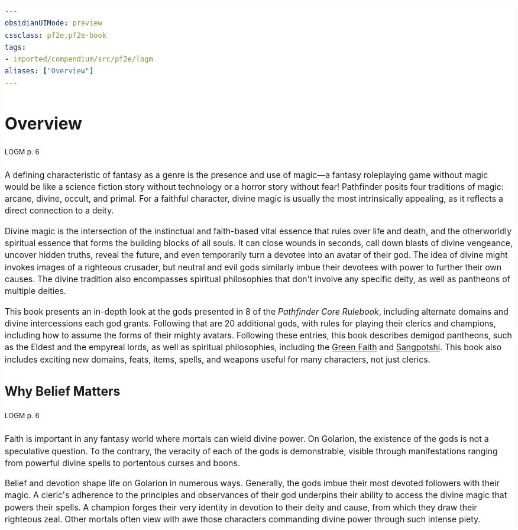 ```yaml
---
obsidianUIMode: preview
cssclass: pf2e,pf2e-book
tags:
- imported/compendium/src/pf2e/logm
aliases: ["Overview"]
---
```

# Overview
<sup>LOGM p. 6</sup>

A defining characteristic of fantasy as a genre is the presence and use of magic—a fantasy roleplaying game without magic would be like a science fiction story without technology or a horror story without fear! Pathfinder posits four traditions of magic: arcane, divine, occult, and primal. For a faithful character, divine magic is usually the most intrinsically appealing, as it reflects a direct connection to a deity.

Divine magic is the intersection of the instinctual and faith-based vital essence that rules over life and death, and the otherworldly spiritual essence that forms the building blocks of all souls. It can close wounds in seconds, call down blasts of divine vengeance, uncover hidden truths, reveal the future, and even temporarily turn a devotee into an avatar of their god. The idea of divine might invokes images of a righteous crusader, but neutral and evil gods similarly imbue their devotees with power to further their own causes. The divine tradition also encompasses spiritual philosophies that don't involve any specific deity, as well as pantheons of multiple deities.

This book presents an in-depth look at the gods presented in 8 of the _Pathfinder Core Rulebook_, including alternate domains and divine intercessions each god grants. Following that are 20 additional gods, with rules for playing their clerics and champions, including how to assume the forms of their mighty avatars. Following these entries, this book describes demigod pantheons, such as the Eldest and the empyreal lords, as well as spiritual philosophies, including the [Green Faith](../../compendium/setting/deities/green-faith.md) and [Sangpotshi](../../compendium/setting/deities/sangpotshi-logm.md). This book also includes exciting new domains, feats, items, spells, and weapons useful for many characters, not just clerics.

## Why Belief Matters
<sup>LOGM p. 6</sup>

Faith is important in any fantasy world where mortals can wield divine power. On Golarion, the existence of the gods is not a speculative question. To the contrary, the veracity of each of the gods is demonstrable, visible through manifestations ranging from powerful divine spells to portentous curses and boons.

Belief and devotion shape life on Golarion in numerous ways. Generally, the gods imbue their most devoted followers with their magic. A cleric's adherence to the principles and observances of their god underpins their ability to access the divine magic that powers their spells. A champion forges their very identity in devotion to their deity and cause, from which they draw their righteous zeal. Other mortals often view with awe those characters commanding divine power through such intense piety.

